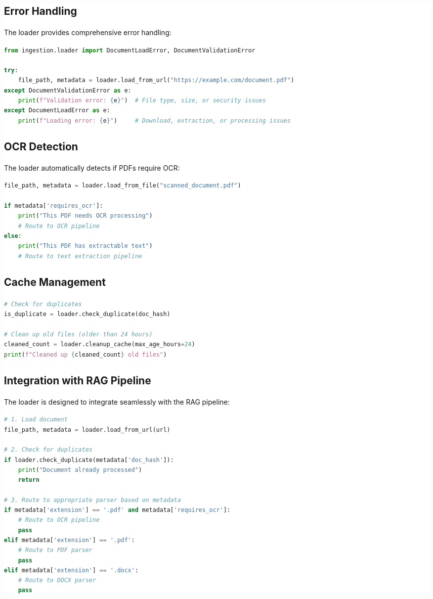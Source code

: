 ## Error Handling

The loader provides comprehensive error handling:

```python
from ingestion.loader import DocumentLoadError, DocumentValidationError

try:
    file_path, metadata = loader.load_from_url("https://example.com/document.pdf")
except DocumentValidationError as e:
    print(f"Validation error: {e}")  # File type, size, or security issues
except DocumentLoadError as e:
    print(f"Loading error: {e}")     # Download, extraction, or processing issues
```

## OCR Detection

The loader automatically detects if PDFs require OCR:

```python
file_path, metadata = loader.load_from_file("scanned_document.pdf")

if metadata['requires_ocr']:
    print("This PDF needs OCR processing")
    # Route to OCR pipeline
else:
    print("This PDF has extractable text")
    # Route to text extraction pipeline
```

## Cache Management

```python
# Check for duplicates
is_duplicate = loader.check_duplicate(doc_hash)

# Clean up old files (older than 24 hours)
cleaned_count = loader.cleanup_cache(max_age_hours=24)
print(f"Cleaned up {cleaned_count} old files")
```

## Integration with RAG Pipeline

The loader is designed to integrate seamlessly with the RAG pipeline:

```python
# 1. Load document
file_path, metadata = loader.load_from_url(url)

# 2. Check for duplicates
if loader.check_duplicate(metadata['doc_hash']):
    print("Document already processed")
    return

# 3. Route to appropriate parser based on metadata
if metadata['extension'] == '.pdf' and metadata['requires_ocr']:
    # Route to OCR pipeline
    pass
elif metadata['extension'] == '.pdf':
    # Route to PDF parser
    pass
elif metadata['extension'] == '.docx':
    # Route to DOCX parser
    pass

```